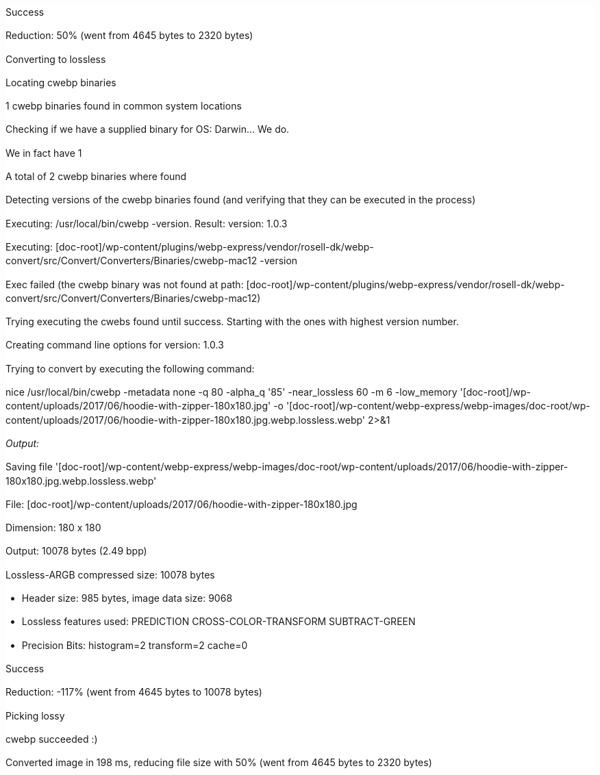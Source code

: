 Success

Reduction: 50% (went from 4645 bytes to 2320 bytes)


Converting to lossless

Locating cwebp binaries

1 cwebp binaries found in common system locations

Checking if we have a supplied binary for OS: Darwin... We do.

We in fact have 1

A total of 2 cwebp binaries where found

Detecting versions of the cwebp binaries found (and verifying that they can be executed in the process)

Executing: /usr/local/bin/cwebp -version. Result: version: 1.0.3

Executing: [doc-root]/wp-content/plugins/webp-express/vendor/rosell-dk/webp-convert/src/Convert/Converters/Binaries/cwebp-mac12 -version

Exec failed (the cwebp binary was not found at path: [doc-root]/wp-content/plugins/webp-express/vendor/rosell-dk/webp-convert/src/Convert/Converters/Binaries/cwebp-mac12)

Trying executing the cwebs found until success. Starting with the ones with highest version number.

Creating command line options for version: 1.0.3

Trying to convert by executing the following command:

nice /usr/local/bin/cwebp -metadata none -q 80 -alpha_q '85' -near_lossless 60 -m 6 -low_memory '[doc-root]/wp-content/uploads/2017/06/hoodie-with-zipper-180x180.jpg' -o '[doc-root]/wp-content/webp-express/webp-images/doc-root/wp-content/uploads/2017/06/hoodie-with-zipper-180x180.jpg.webp.lossless.webp' 2>&1


*Output:* 

Saving file '[doc-root]/wp-content/webp-express/webp-images/doc-root/wp-content/uploads/2017/06/hoodie-with-zipper-180x180.jpg.webp.lossless.webp'

File:      [doc-root]/wp-content/uploads/2017/06/hoodie-with-zipper-180x180.jpg

Dimension: 180 x 180

Output:    10078 bytes (2.49 bpp)

Lossless-ARGB compressed size: 10078 bytes

  * Header size: 985 bytes, image data size: 9068

  * Lossless features used: PREDICTION CROSS-COLOR-TRANSFORM SUBTRACT-GREEN

  * Precision Bits: histogram=2 transform=2 cache=0


Success

Reduction: -117% (went from 4645 bytes to 10078 bytes)


Picking lossy

cwebp succeeded :)


Converted image in 198 ms, reducing file size with 50% (went from 4645 bytes to 2320 bytes)

